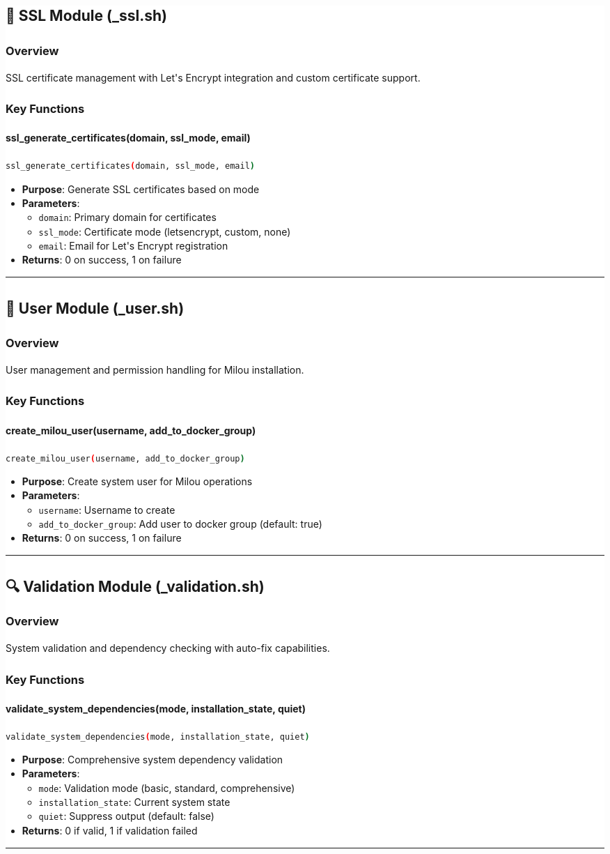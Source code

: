 
## 🔐 SSL Module (_ssl.sh)

### Overview
SSL certificate management with Let's Encrypt integration and custom certificate support.

### Key Functions

#### ssl_generate_certificates(domain, ssl_mode, email)
```bash
ssl_generate_certificates(domain, ssl_mode, email)
```
- **Purpose**: Generate SSL certificates based on mode
- **Parameters**:
  - `domain`: Primary domain for certificates
  - `ssl_mode`: Certificate mode (letsencrypt, custom, none)
  - `email`: Email for Let's Encrypt registration
- **Returns**: 0 on success, 1 on failure

---

## 👥 User Module (_user.sh)

### Overview
User management and permission handling for Milou installation.

### Key Functions

#### create_milou_user(username, add_to_docker_group)
```bash
create_milou_user(username, add_to_docker_group)
```
- **Purpose**: Create system user for Milou operations
- **Parameters**:
  - `username`: Username to create
  - `add_to_docker_group`: Add user to docker group (default: true)
- **Returns**: 0 on success, 1 on failure

---

## 🔍 Validation Module (_validation.sh)

### Overview
System validation and dependency checking with auto-fix capabilities.

### Key Functions

#### validate_system_dependencies(mode, installation_state, quiet)
```bash
validate_system_dependencies(mode, installation_state, quiet)
```
- **Purpose**: Comprehensive system dependency validation
- **Parameters**:
  - `mode`: Validation mode (basic, standard, comprehensive)
  - `installation_state`: Current system state
  - `quiet`: Suppress output (default: false)
- **Returns**: 0 if valid, 1 if validation failed

---